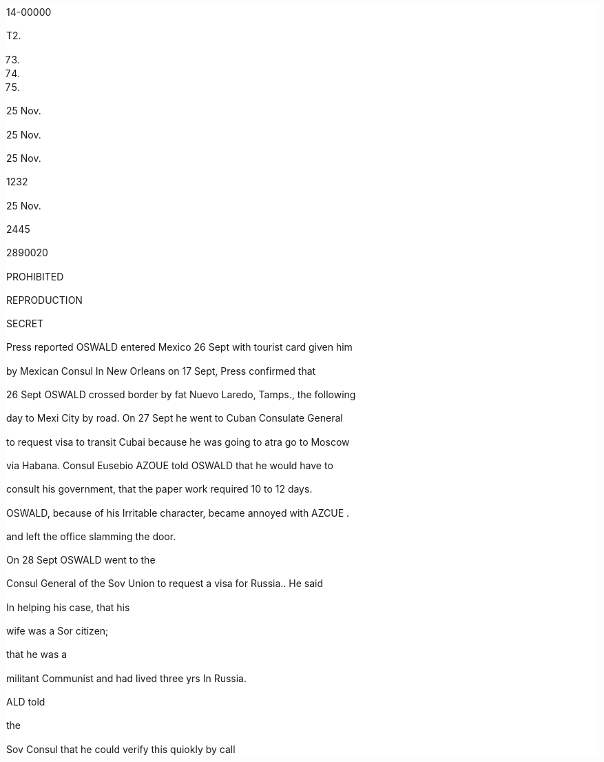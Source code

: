 14-00000

T2.

73.

74.

75.

25 Nov.

25 Nov.

25 Nov.

1232

25 Nov.

2445

2890020

PROHIBITED

REPRODUCTION

SECRET

Press reported OSWALD entered Mexico 26 Sept with tourist card given him

by Mexican Consul In New Orleans on 17 Sept, Press confirmed that

26 Sept OSWALD crossed border by fat Nuevo Laredo, Tamps., the following

day to Mexi City by road. On 27 Sept he went to Cuban Consulate General

to request visa to transit Cubai because he was going to atra go to Moscow

via Habana. Consul Eusebio AZOUE told OSWALD that he would have to

consult his government, that the paper work required 10 to 12 days.

OSWALD, because of his Irritable character, became annoyed with AZCUE .

and left the office slamming the door.

On 28 Sept OSWALD went to the

Consul General of the Sov Union to request a visa for Russia.. He said

In helping his case, that his

wife was a Sor citizen;

that he was a

militant Communist and had lived three yrs In Russia.

ALD told

the

Sov Consul that he could verify this quiokly by call
